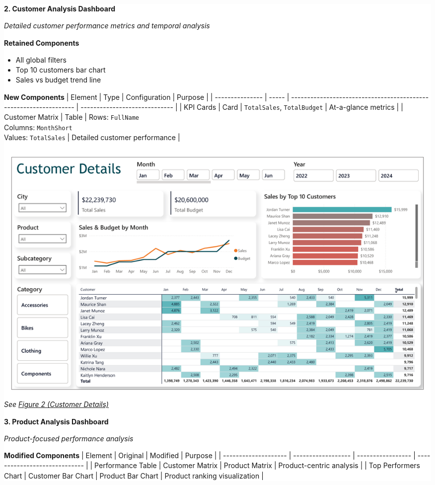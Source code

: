 **2. Customer Analysis Dashboard**

*Detailed customer performance metrics and temporal analysis*

**Retained Components**
- All global filters
- Top 10 customers bar chart
- Sales vs budget trend line

**New Components**
| Element         | Type  | Configuration                                                     | Purpose                       |
| --------------- | ----- | ----------------------------------------------------------------- | ----------------------------- |
| KPI Cards       | Card  | `TotalSales`, `TotalBudget`                                       | At-a-glance metrics           |
| Customer Matrix | Table | Rows: `FullName`<br>Columns: `MonthShort`<br>Values: `TotalSales` | Detailed customer performance |

![Power BI: Customer Details](assets/images/dashboards/pbi_dashboard_customer_details.png)
*See [Figure 2 (Customer Details)](#detail-pages)*

**3. Product Analysis Dashboard**

*Product-focused performance analysis*

**Modified Components**
| Element              | Original           | Modified          | Purpose                       |
| -------------------- | ------------------ | ----------------- | ----------------------------- |
| Performance Table    | Customer Matrix    | Product Matrix    | Product-centric analysis      |
| Top Performers Chart | Customer Bar Chart | Product Bar Chart | Product ranking visualization |
